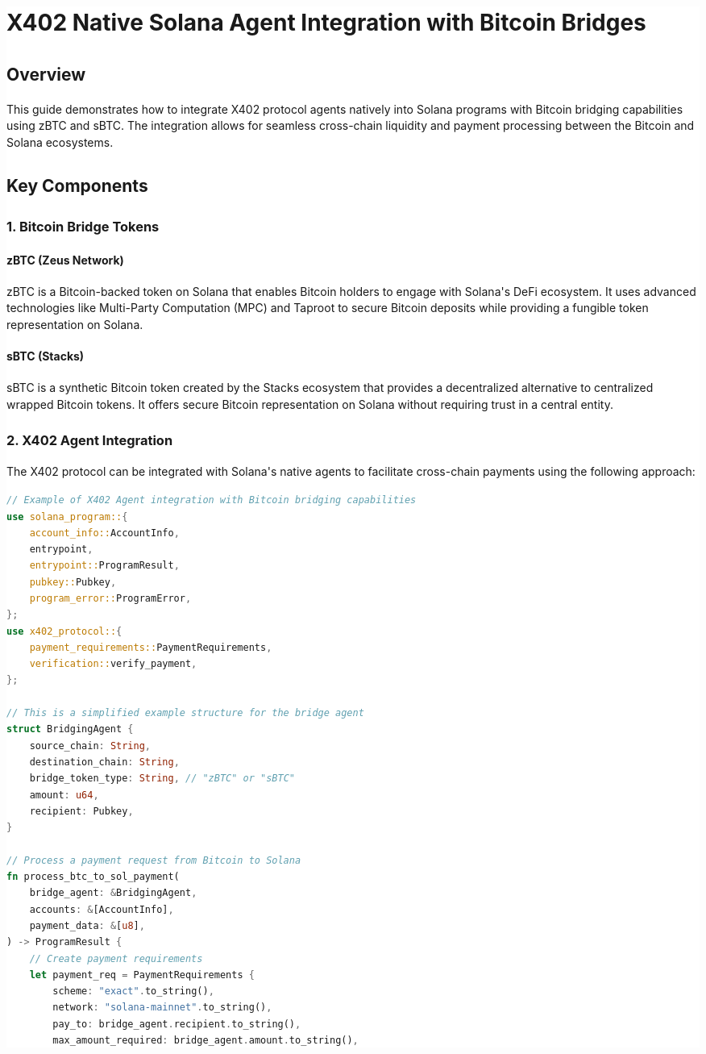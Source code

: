 # X402 Native Solana Agent Integration with Bitcoin Bridges

## Overview

This guide demonstrates how to integrate X402 protocol agents natively into Solana programs with Bitcoin bridging capabilities using zBTC and sBTC. The integration allows for seamless cross-chain liquidity and payment processing between the Bitcoin and Solana ecosystems.

## Key Components

### 1. Bitcoin Bridge Tokens

#### zBTC (Zeus Network)
zBTC is a Bitcoin-backed token on Solana that enables Bitcoin holders to engage with Solana's DeFi ecosystem. It uses advanced technologies like Multi-Party Computation (MPC) and Taproot to secure Bitcoin deposits while providing a fungible token representation on Solana.

#### sBTC (Stacks)
sBTC is a synthetic Bitcoin token created by the Stacks ecosystem that provides a decentralized alternative to centralized wrapped Bitcoin tokens. It offers secure Bitcoin representation on Solana without requiring trust in a central entity.

### 2. X402 Agent Integration

The X402 protocol can be integrated with Solana's native agents to facilitate cross-chain payments using the following approach:

```rust
// Example of X402 Agent integration with Bitcoin bridging capabilities
use solana_program::{
    account_info::AccountInfo,
    entrypoint,
    entrypoint::ProgramResult,
    pubkey::Pubkey,
    program_error::ProgramError,
};
use x402_protocol::{
    payment_requirements::PaymentRequirements,
    verification::verify_payment,
};

// This is a simplified example structure for the bridge agent
struct BridgingAgent {
    source_chain: String,
    destination_chain: String,
    bridge_token_type: String, // "zBTC" or "sBTC"
    amount: u64,
    recipient: Pubkey,
}

// Process a payment request from Bitcoin to Solana
fn process_btc_to_sol_payment(
    bridge_agent: &BridgingAgent,
    accounts: &[AccountInfo],
    payment_data: &[u8],
) -> ProgramResult {
    // Create payment requirements
    let payment_req = PaymentRequirements {
        scheme: "exact".to_string(),
        network: "solana-mainnet".to_string(),
        pay_to: bridge_agent.recipient.to_string(),
        max_amount_required: bridge_agent.amount.to_string(),
```